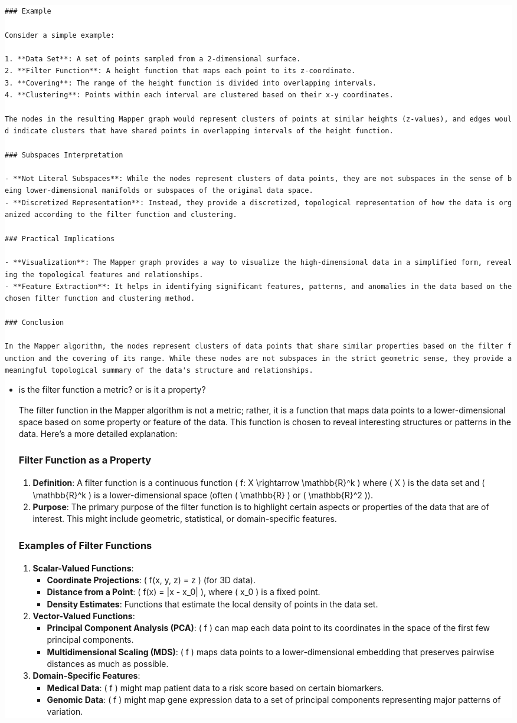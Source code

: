     ### Example
    
    Consider a simple example:
    
    1. **Data Set**: A set of points sampled from a 2-dimensional surface.
    2. **Filter Function**: A height function that maps each point to its z-coordinate.
    3. **Covering**: The range of the height function is divided into overlapping intervals.
    4. **Clustering**: Points within each interval are clustered based on their x-y coordinates.
    
    The nodes in the resulting Mapper graph would represent clusters of points at similar heights (z-values), and edges would indicate clusters that have shared points in overlapping intervals of the height function.
    
    ### Subspaces Interpretation
    
    - **Not Literal Subspaces**: While the nodes represent clusters of data points, they are not subspaces in the sense of being lower-dimensional manifolds or subspaces of the original data space.
    - **Discretized Representation**: Instead, they provide a discretized, topological representation of how the data is organized according to the filter function and clustering.
    
    ### Practical Implications
    
    - **Visualization**: The Mapper graph provides a way to visualize the high-dimensional data in a simplified form, revealing the topological features and relationships.
    - **Feature Extraction**: It helps in identifying significant features, patterns, and anomalies in the data based on the chosen filter function and clustering method.
    
    ### Conclusion
    
    In the Mapper algorithm, the nodes represent clusters of data points that share similar properties based on the filter function and the covering of its range. While these nodes are not subspaces in the strict geometric sense, they provide a meaningful topological summary of the data's structure and relationships.
    
- is the filter function a metric? or is it a property?
    
    The filter function in the Mapper algorithm is not a metric; rather, it is a function that maps data points to a lower-dimensional space based on some property or feature of the data. This function is chosen to reveal interesting structures or patterns in the data. Here’s a more detailed explanation:
    
    ### Filter Function as a Property
    
    1. **Definition**: A filter function is a continuous function \( f: X \rightarrow \mathbb{R}^k \) where \( X \) is the data set and \( \mathbb{R}^k \) is a lower-dimensional space (often \( \mathbb{R} \) or \( \mathbb{R}^2 \)).
    2. **Purpose**: The primary purpose of the filter function is to highlight certain aspects or properties of the data that are of interest. This might include geometric, statistical, or domain-specific features.
    
    ### Examples of Filter Functions
    
    1. **Scalar-Valued Functions**:
        - **Coordinate Projections**: \( f(x, y, z) = z \) (for 3D data).
        - **Distance from a Point**: \( f(x) = \|x - x_0\| \), where \( x_0 \) is a fixed point.
        - **Density Estimates**: Functions that estimate the local density of points in the data set.
    2. **Vector-Valued Functions**:
        - **Principal Component Analysis (PCA)**: \( f \) can map each data point to its coordinates in the space of the first few principal components.
        - **Multidimensional Scaling (MDS)**: \( f \) maps data points to a lower-dimensional embedding that preserves pairwise distances as much as possible.
    3. **Domain-Specific Features**:
        - **Medical Data**: \( f \) might map patient data to a risk score based on certain biomarkers.
        - **Genomic Data**: \( f \) might map gene expression data to a set of principal components representing major patterns of variation.
    